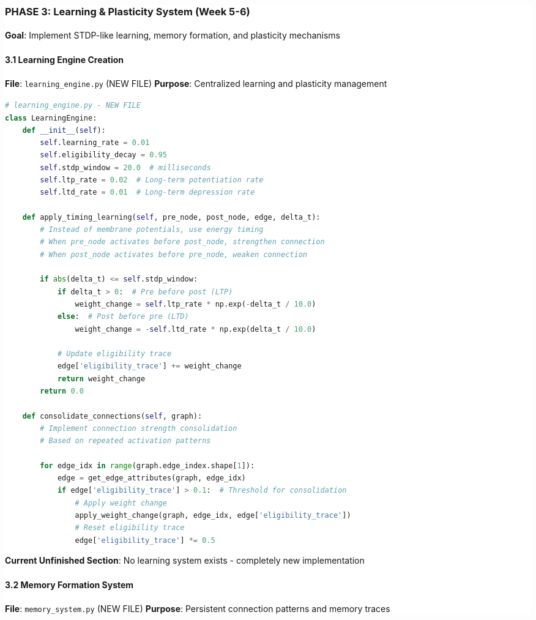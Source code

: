 
### **PHASE 3: Learning & Plasticity System (Week 5-6)**
**Goal**: Implement STDP-like learning, memory formation, and plasticity mechanisms

#### **3.1 Learning Engine Creation**
**File**: `learning_engine.py` (NEW FILE)
**Purpose**: Centralized learning and plasticity management

```python
# learning_engine.py - NEW FILE
class LearningEngine:
    def __init__(self):
        self.learning_rate = 0.01
        self.eligibility_decay = 0.95
        self.stdp_window = 20.0  # milliseconds
        self.ltp_rate = 0.02  # Long-term potentiation rate
        self.ltd_rate = 0.01  # Long-term depression rate
    
    def apply_timing_learning(self, pre_node, post_node, edge, delta_t):
        # Instead of membrane potentials, use energy timing
        # When pre_node activates before post_node, strengthen connection
        # When post_node activates before pre_node, weaken connection
        
        if abs(delta_t) <= self.stdp_window:
            if delta_t > 0:  # Pre before post (LTP)
                weight_change = self.ltp_rate * np.exp(-delta_t / 10.0)
            else:  # Post before pre (LTD)
                weight_change = -self.ltd_rate * np.exp(delta_t / 10.0)
            
            # Update eligibility trace
            edge['eligibility_trace'] += weight_change
            return weight_change
        return 0.0
    
    def consolidate_connections(self, graph):
        # Implement connection strength consolidation
        # Based on repeated activation patterns
        
        for edge_idx in range(graph.edge_index.shape[1]):
            edge = get_edge_attributes(graph, edge_idx)
            if edge['eligibility_trace'] > 0.1:  # Threshold for consolidation
                # Apply weight change
                apply_weight_change(graph, edge_idx, edge['eligibility_trace'])
                # Reset eligibility trace
                edge['eligibility_trace'] *= 0.5
```

**Current Unfinished Section**: No learning system exists - completely new implementation

#### **3.2 Memory Formation System**
**File**: `memory_system.py` (NEW FILE)
**Purpose**: Persistent connection patterns and memory traces
